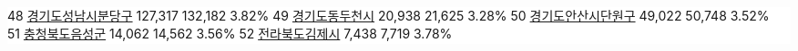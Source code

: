   <tr class="item">
    <td>48</td>
    <td><a href="/apt/경기도성남시분당구">경기도성남시분당구</a></td>
    <td>127,317</td>
    <td>132,182</td>
    <td>3.82%</td>
  </tr>

  <tr class="item">
    <td>49</td>
    <td><a href="/apt/경기도동두천시">경기도동두천시</a></td>
    <td>20,938</td>
    <td>21,625</td>
    <td>3.28%</td>
  </tr>

  <tr class="item">
    <td>50</td>
    <td><a href="/apt/경기도안산시단원구">경기도안산시단원구</a></td>
    <td>49,022</td>
    <td>50,748</td>
    <td>3.52%</td>
  </tr>

  <tr>
    <td colspan="5">
      <script async src="https://pagead2.googlesyndication.com/pagead/js/adsbygoogle.js?client=ca-pub-3485438051770037"
          crossorigin="anonymous"></script>
      <ins class="adsbygoogle"
          style="display:block; text-align:center;"
          data-ad-layout="in-article"
          data-ad-format="fluid"
          data-ad-client="ca-pub-3485438051770037"
          data-ad-slot="2046582130"></ins>
      <script>
          (adsbygoogle = window.adsbygoogle || []).push({});
      </script>
    </td>
  </tr>            
            
  <tr class="item">
    <td>51</td>
    <td><a href="/apt/충청북도음성군">충청북도음성군</a></td>
    <td>14,062</td>
    <td>14,562</td>
    <td>3.56%</td>
  </tr>

  <tr class="item">
    <td>52</td>
    <td><a href="/apt/전라북도김제시">전라북도김제시</a></td>
    <td>7,438</td>
    <td>7,719</td>
    <td>3.78%</td>
  </tr>

